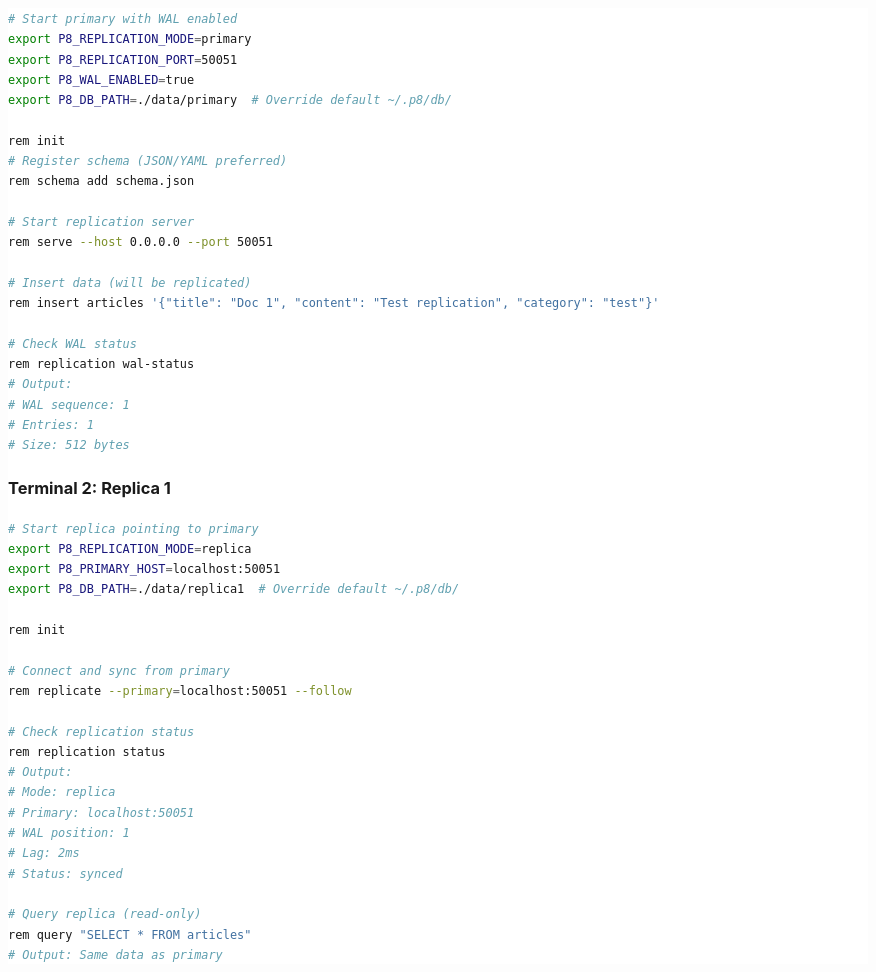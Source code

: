 ```bash
# Start primary with WAL enabled
export P8_REPLICATION_MODE=primary
export P8_REPLICATION_PORT=50051
export P8_WAL_ENABLED=true
export P8_DB_PATH=./data/primary  # Override default ~/.p8/db/

rem init
# Register schema (JSON/YAML preferred)
rem schema add schema.json

# Start replication server
rem serve --host 0.0.0.0 --port 50051

# Insert data (will be replicated)
rem insert articles '{"title": "Doc 1", "content": "Test replication", "category": "test"}'

# Check WAL status
rem replication wal-status
# Output:
# WAL sequence: 1
# Entries: 1
# Size: 512 bytes
```

### Terminal 2: Replica 1

```bash
# Start replica pointing to primary
export P8_REPLICATION_MODE=replica
export P8_PRIMARY_HOST=localhost:50051
export P8_DB_PATH=./data/replica1  # Override default ~/.p8/db/

rem init

# Connect and sync from primary
rem replicate --primary=localhost:50051 --follow

# Check replication status
rem replication status
# Output:
# Mode: replica
# Primary: localhost:50051
# WAL position: 1
# Lag: 2ms
# Status: synced

# Query replica (read-only)
rem query "SELECT * FROM articles"
# Output: Same data as primary
```

